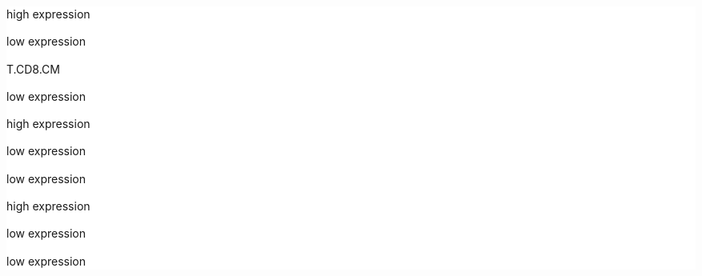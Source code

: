 </td>

<td style="text-align:left;">

high expression

</td>

<td style="text-align:left;">

low expression

</td>

</tr>

<tr>

<td style="text-align:left;">

T.CD8.CM

</td>

<td style="text-align:left;">

low expression

</td>

<td style="text-align:left;">

high expression

</td>

<td style="text-align:left;">

low expression

</td>

<td style="text-align:left;">

low expression

</td>

<td style="text-align:left;">

high expression

</td>

<td style="text-align:left;">

low expression

</td>

<td style="text-align:left;">

low expression

</td>
